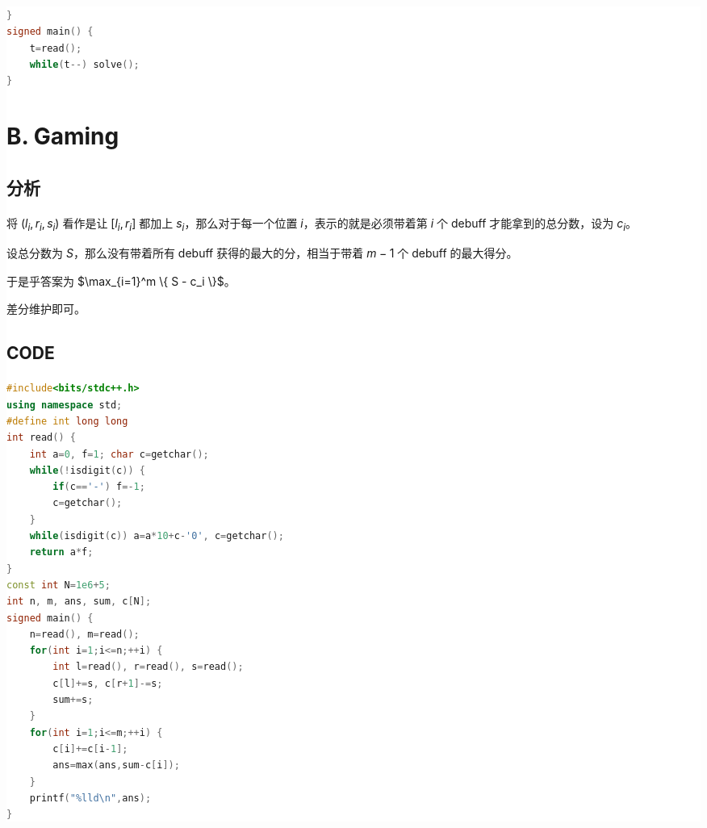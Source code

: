 ```cpp
}
signed main() {
	t=read();
	while(t--) solve();
}
```

# B. Gaming

## 分析

将 $(l_i,r_i,s_i)$ 看作是让 $[l_i,r_i]$ 都加上 $s_i$，那么对于每一个位置 $i$，表示的就是必须带着第 $i$ 个 debuff 才能拿到的总分数，设为 $c_i$。

设总分数为 $S$，那么没有带着所有 debuff 获得的最大的分，相当于带着 $m-1$ 个 debuff 的最大得分。

于是乎答案为 $\max_{i=1}^m \{ S - c_i \}$。

差分维护即可。

## CODE

```cpp
#include<bits/stdc++.h>
using namespace std;
#define int long long
int read() {
	int a=0, f=1; char c=getchar();
	while(!isdigit(c)) {
		if(c=='-') f=-1;
		c=getchar();
	}
	while(isdigit(c)) a=a*10+c-'0', c=getchar();
	return a*f;
}
const int N=1e6+5;
int n, m, ans, sum, c[N];
signed main() {
	n=read(), m=read();
	for(int i=1;i<=n;++i) {
		int l=read(), r=read(), s=read();
		c[l]+=s, c[r+1]-=s;
		sum+=s;
	}
	for(int i=1;i<=m;++i) {
		c[i]+=c[i-1];
		ans=max(ans,sum-c[i]);
	}
	printf("%lld\n",ans);
}
```

